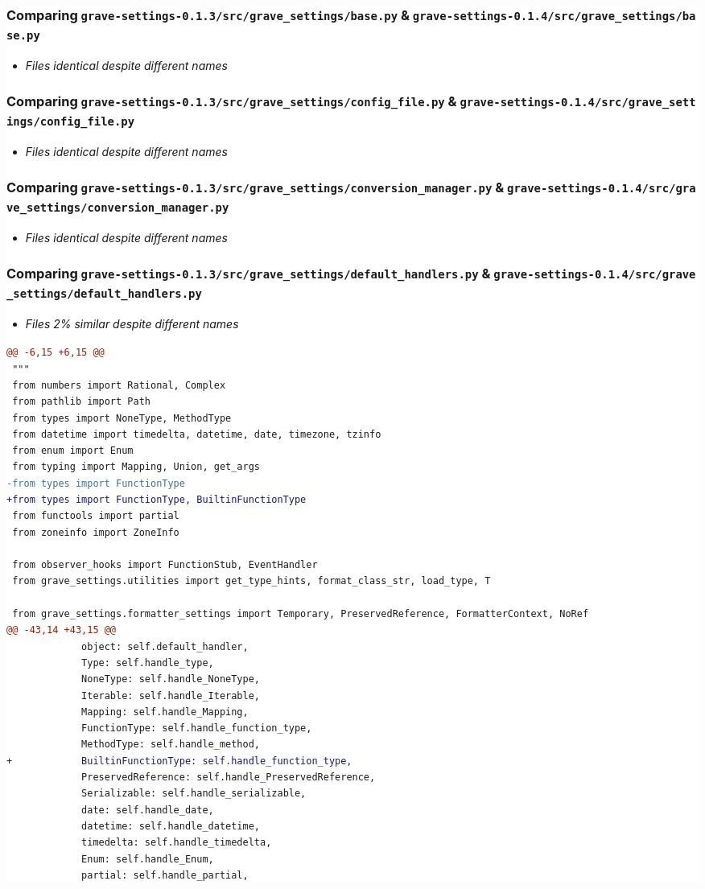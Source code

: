 ### Comparing `grave-settings-0.1.3/src/grave_settings/base.py` & `grave-settings-0.1.4/src/grave_settings/base.py`

 * *Files identical despite different names*

### Comparing `grave-settings-0.1.3/src/grave_settings/config_file.py` & `grave-settings-0.1.4/src/grave_settings/config_file.py`

 * *Files identical despite different names*

### Comparing `grave-settings-0.1.3/src/grave_settings/conversion_manager.py` & `grave-settings-0.1.4/src/grave_settings/conversion_manager.py`

 * *Files identical despite different names*

### Comparing `grave-settings-0.1.3/src/grave_settings/default_handlers.py` & `grave-settings-0.1.4/src/grave_settings/default_handlers.py`

 * *Files 2% similar despite different names*

```diff
@@ -6,15 +6,15 @@
 """
 from numbers import Rational, Complex
 from pathlib import Path
 from types import NoneType, MethodType
 from datetime import timedelta, datetime, date, timezone, tzinfo
 from enum import Enum
 from typing import Mapping, Union, get_args
-from types import FunctionType
+from types import FunctionType, BuiltinFunctionType
 from functools import partial
 from zoneinfo import ZoneInfo
 
 from observer_hooks import FunctionStub, EventHandler
 from grave_settings.utilities import get_type_hints, format_class_str, load_type, T
 
 from grave_settings.formatter_settings import Temporary, PreservedReference, FormatterContext, NoRef
@@ -43,14 +43,15 @@
             object: self.default_handler,
             Type: self.handle_type,
             NoneType: self.handle_NoneType,
             Iterable: self.handle_Iterable,
             Mapping: self.handle_Mapping,
             FunctionType: self.handle_function_type,
             MethodType: self.handle_method,
+            BuiltinFunctionType: self.handle_function_type,
             PreservedReference: self.handle_PreservedReference,
             Serializable: self.handle_serializable,
             date: self.handle_date,
             datetime: self.handle_datetime,
             timedelta: self.handle_timedelta,
             Enum: self.handle_Enum,
             partial: self.handle_partial,
```

